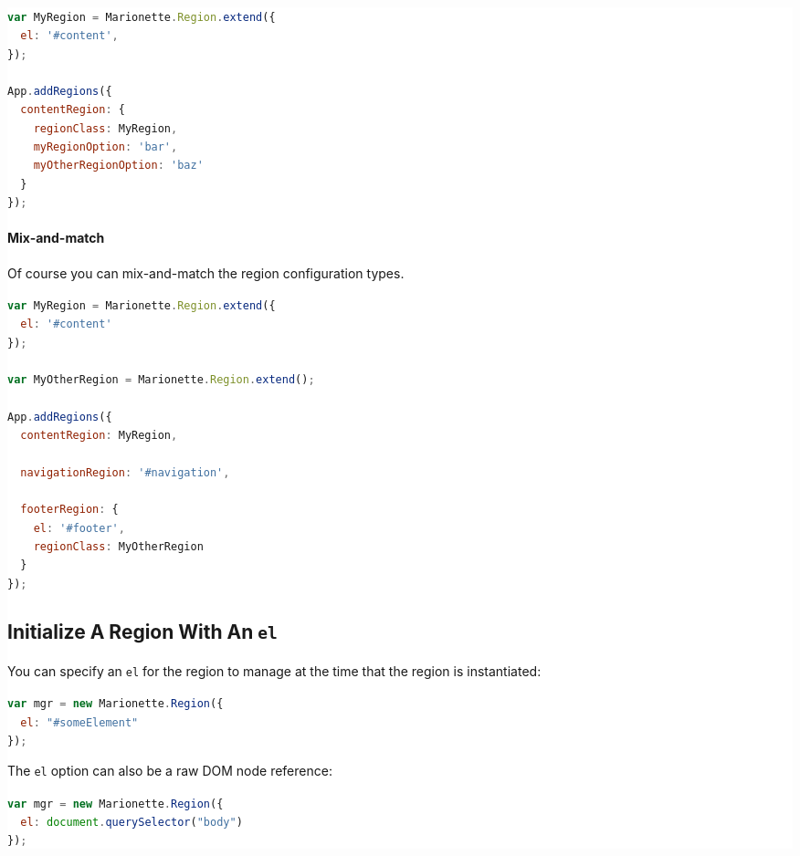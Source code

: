 ```js
var MyRegion = Marionette.Region.extend({
  el: '#content',
});

App.addRegions({
  contentRegion: {
    regionClass: MyRegion,
    myRegionOption: 'bar',
    myOtherRegionOption: 'baz'
  }
});
```

#### Mix-and-match

Of course you can mix-and-match the region configuration types.

```js
var MyRegion = Marionette.Region.extend({
  el: '#content'
});

var MyOtherRegion = Marionette.Region.extend();

App.addRegions({
  contentRegion: MyRegion,

  navigationRegion: '#navigation',

  footerRegion: {
    el: '#footer',
    regionClass: MyOtherRegion
  }
});
```

## Initialize A Region With An `el`

You can specify an `el` for the region to manage at the time
that the region is instantiated:

```js
var mgr = new Marionette.Region({
  el: "#someElement"
});
```

The `el` option can also be a raw DOM node reference:

```js
var mgr = new Marionette.Region({
  el: document.querySelector("body")
});
```
